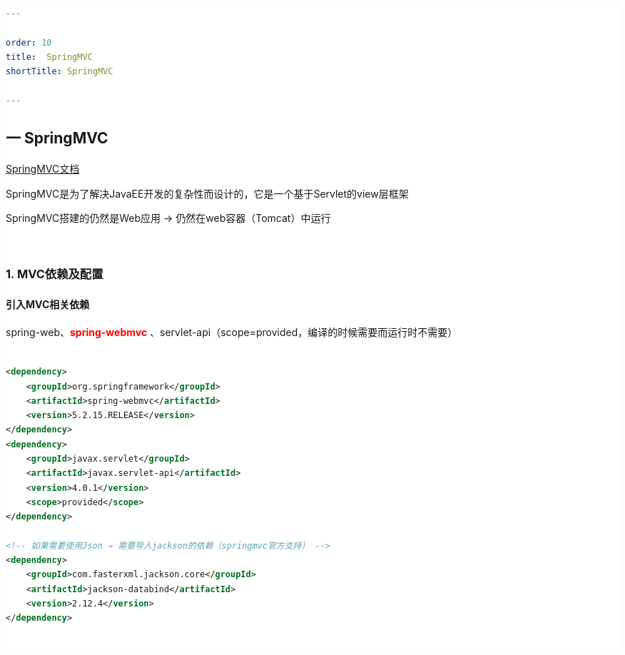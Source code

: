 ```yaml
---

order: 10
title:  SpringMVC
shortTitle: SpringMVC

---
```



## 一 SpringMVC

[SpringMVC文档](https://docs.spring.io/spring-framework/docs/current/reference/html/web.html#spring-web)

SpringMVC是为了解决JavaEE开发的复杂性而设计的，它是一个基于Servlet的view层框架

SpringMVC搭建的仍然是Web应用 → 仍然在web容器（Tomcat）中运行

<br>



### 1. MVC依赖及配置

#### 引入MVC相关依赖

spring-web、<font color='red'>**spring-webmvc**</font> 、servlet-api（scope=provided，编译的时候需要而运行时不需要）

```xml

<dependency>
    <groupId>org.springframework</groupId>
    <artifactId>spring-webmvc</artifactId>
    <version>5.2.15.RELEASE</version>
</dependency>
<dependency>
    <groupId>javax.servlet</groupId>
    <artifactId>javax.servlet-api</artifactId>
    <version>4.0.1</version>
    <scope>provided</scope>
</dependency>

<!-- 如果需要使用Json → 需要导入jackson的依赖（springmvc官方支持） -->
<dependency>
    <groupId>com.fasterxml.jackson.core</groupId>
    <artifactId>jackson-databind</artifactId>
    <version>2.12.4</version>
</dependency>

```

<br>
